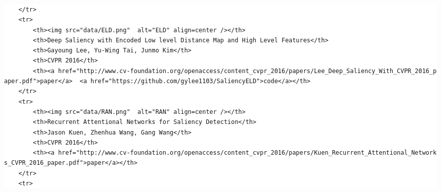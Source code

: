         </tr>
        <tr>
            <th><img src="data/ELD.png"  alt="ELD" align=center /></th>
            <th>Deep Saliency with Encoded Low level Distance Map and High Level Features</th>
            <th>Gayoung Lee, Yu-Wing Tai, Junmo Kim</th>
            <th>CVPR 2016</th>
            <th><a href="http://www.cv-foundation.org/openaccess/content_cvpr_2016/papers/Lee_Deep_Saliency_With_CVPR_2016_paper.pdf">paper</a>  <a href="https://github.com/gylee1103/SaliencyELD">code</a></th>
        </tr>
        <tr>
            <th><img src="data/RAN.png"  alt="RAN" align=center /></th>
            <th>Recurrent Attentional Networks for Saliency Detection</th>
            <th>Jason Kuen, Zhenhua Wang, Gang Wang</th>
            <th>CVPR 2016</th>
            <th><a href="http://www.cv-foundation.org/openaccess/content_cvpr_2016/papers/Kuen_Recurrent_Attentional_Networks_CVPR_2016_paper.pdf">paper</a></th>
        </tr>
        <tr>